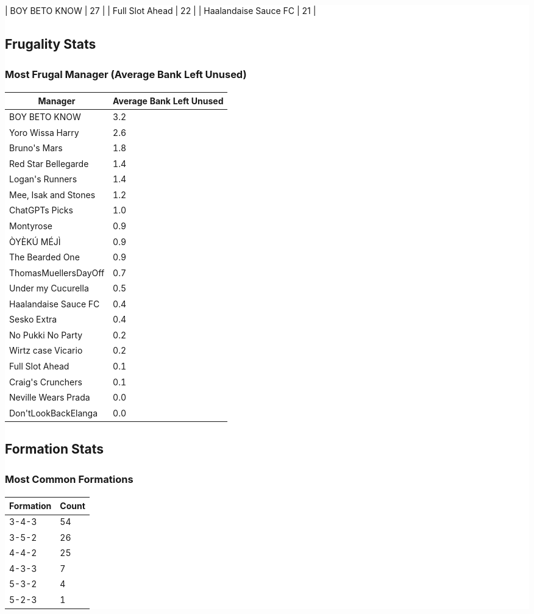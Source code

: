 | BOY BETO KNOW  | 27                  |
| Full Slot Ahead | 22                  |
| Haalandaise Sauce FC | 21                  |

## Frugality Stats

### Most Frugal Manager (Average Bank Left Unused)
| Manager        | Average Bank Left Unused |
| -------------- | ------------------------ |
| BOY BETO KNOW  | 3.2                      |
| Yoro Wissa Harry | 2.6                      |
| Bruno's Mars   | 1.8                      |
| Red Star Bellegarde | 1.4                      |
| Logan's Runners | 1.4                      |
| Mee, Isak and Stones | 1.2                      |
| ChatGPTs Picks | 1.0                      |
| Montyrose      | 0.9                      |
| ÒYÈKÚ MÉJÌ     | 0.9                      |
| The Bearded One | 0.9                      |
| ThomasMuellersDayOff | 0.7                      |
| Under my Cucurella | 0.5                      |
| Haalandaise Sauce FC | 0.4                      |
| Sesko Extra    | 0.4                      |
| No Pukki No Party | 0.2                      |
| Wirtz case Vicario | 0.2                      |
| Full Slot Ahead | 0.1                      |
| Craig's Crunchers | 0.1                      |
| Neville Wears Prada | 0.0                      |
| Don'tLookBackElanga | 0.0                      |


## Formation Stats

### Most Common Formations
| Formation | Count |
| --------- | ----- |
| 3-4-3     | 54    |
| 3-5-2     | 26    |
| 4-4-2     | 25    |
| 4-3-3     | 7     |
| 5-3-2     | 4     |
| 5-2-3     | 1     |